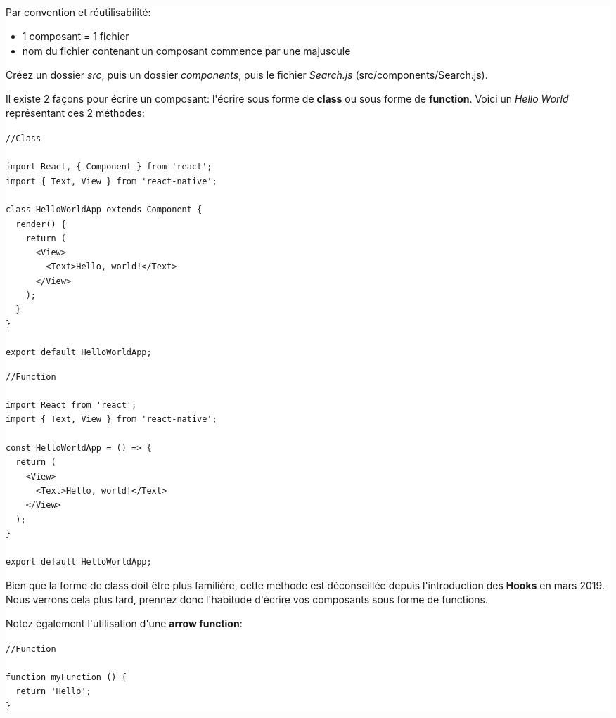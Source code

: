 Par convention et réutilisabilité:

- 1 composant = 1 fichier
- nom du fichier contenant un composant commence par une majuscule

Créez un dossier _src_, puis un dossier _components_, puis le fichier _Search.js_ (src/components/Search.js).

Il existe 2 façons pour écrire un composant: l'écrire sous forme de **class** ou sous forme de **function**. Voici un _Hello World_ représentant ces 2 méthodes:

```
//Class

import React, { Component } from 'react';
import { Text, View } from 'react-native';

class HelloWorldApp extends Component {
  render() {
    return (
      <View>
        <Text>Hello, world!</Text>
      </View>
    );
  }
}

export default HelloWorldApp;
```

```
//Function

import React from 'react';
import { Text, View } from 'react-native';

const HelloWorldApp = () => {
  return (
    <View>
      <Text>Hello, world!</Text>
    </View>
  );
}

export default HelloWorldApp;
```

Bien que la forme de class doit être plus familière, cette méthode est déconseillée depuis l'introduction des **Hooks** en mars 2019. Nous verrons cela plus tard, prennez donc l'habitude d'écrire vos composants sous forme de functions.

Notez également l'utilisation d'une **arrow function**:

```
//Function

function myFunction () {
  return 'Hello';
}
```
